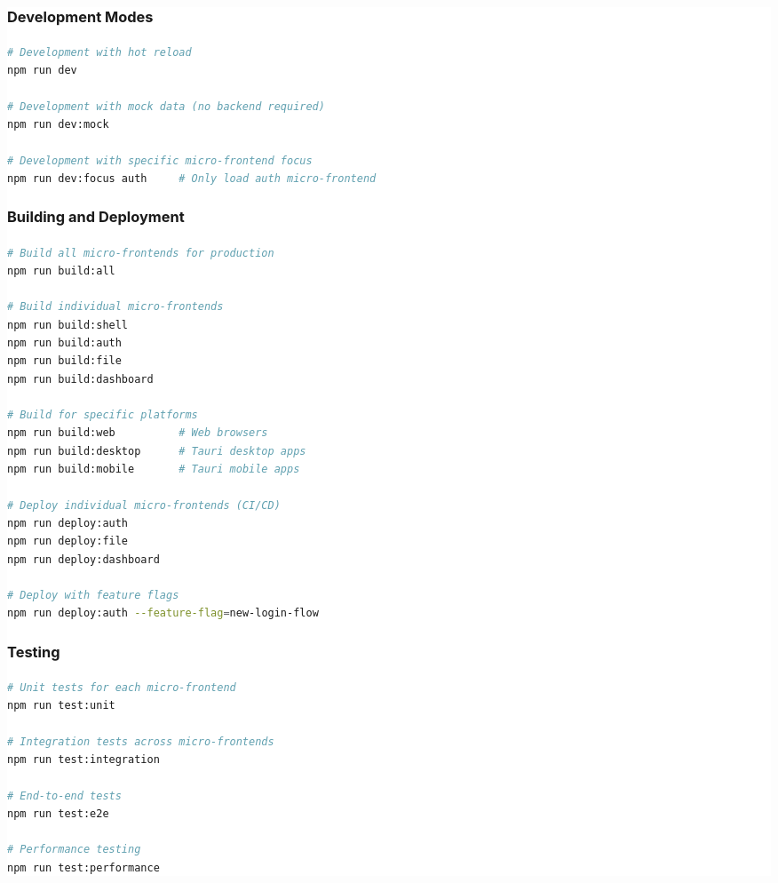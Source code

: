 ### Development Modes
```bash
# Development with hot reload
npm run dev

# Development with mock data (no backend required)
npm run dev:mock

# Development with specific micro-frontend focus
npm run dev:focus auth     # Only load auth micro-frontend
```

### Building and Deployment
```bash
# Build all micro-frontends for production
npm run build:all

# Build individual micro-frontends
npm run build:shell
npm run build:auth
npm run build:file
npm run build:dashboard

# Build for specific platforms
npm run build:web          # Web browsers
npm run build:desktop      # Tauri desktop apps
npm run build:mobile       # Tauri mobile apps

# Deploy individual micro-frontends (CI/CD)
npm run deploy:auth
npm run deploy:file
npm run deploy:dashboard

# Deploy with feature flags
npm run deploy:auth --feature-flag=new-login-flow
```

### Testing
```bash
# Unit tests for each micro-frontend
npm run test:unit

# Integration tests across micro-frontends
npm run test:integration

# End-to-end tests
npm run test:e2e

# Performance testing
npm run test:performance
```
